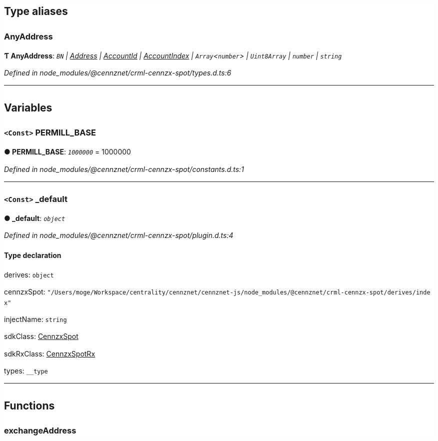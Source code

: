 
## Type aliases

<a id="anyaddress"></a>

###  AnyAddress

**Ƭ AnyAddress**: *`BN` \| [Address](../classes/_plugnet.address.md) \| [AccountId](../classes/_plugnet.accountid.md) \| [AccountIndex](../classes/_plugnet.accountindex.md) \| `Array`<`number`> \| `Uint8Array` \| `number` \| `string`*

*Defined in node_modules/@cennznet/crml-cennzx-spot/types.d.ts:6*

___

## Variables

<a id="permill_base"></a>

### `<Const>` PERMILL_BASE

**● PERMILL_BASE**: *`1000000`* = 1000000

*Defined in node_modules/@cennznet/crml-cennzx-spot/constants.d.ts:1*

___
<a id="_default"></a>

### `<Const>` _default

**● _default**: *`object`*

*Defined in node_modules/@cennznet/crml-cennzx-spot/plugin.d.ts:4*

#### Type declaration

 derives: `object`

 cennzxSpot: `"/Users/moge/Workspace/centrality/cennznet/cennznet-js/node_modules/@cennznet/crml-cennzx-spot/derives/index"`

 injectName: `string`

 sdkClass: [CennzxSpot](../classes/_cennznet_crml_cennzx_spot.cennzxspot.md)

 sdkRxClass: [CennzxSpotRx](../classes/_cennznet_crml_cennzx_spot.cennzxspotrx.md)

 types: `__type`

___

## Functions

<a id="exchangeaddress"></a>

###  exchangeAddress
